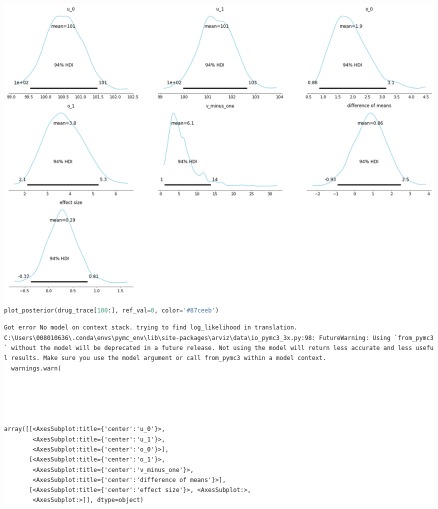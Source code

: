 


    
![png](output_38_2.png)
    



```python
plot_posterior(drug_trace[100:], ref_val=0, color='#87ceeb')
```

    Got error No model on context stack. trying to find log_likelihood in translation.
    C:\Users\008010636\.conda\envs\pymc_env\lib\site-packages\arviz\data\io_pymc3_3x.py:98: FutureWarning: Using `from_pymc3` without the model will be deprecated in a future release. Not using the model will return less accurate and less useful results. Make sure you use the model argument or call from_pymc3 within a model context.
      warnings.warn(
    




    array([[<AxesSubplot:title={'center':'u_0'}>,
            <AxesSubplot:title={'center':'u_1'}>,
            <AxesSubplot:title={'center':'o_0'}>],
           [<AxesSubplot:title={'center':'o_1'}>,
            <AxesSubplot:title={'center':'v_minus_one'}>,
            <AxesSubplot:title={'center':'difference of means'}>],
           [<AxesSubplot:title={'center':'effect size'}>, <AxesSubplot:>,
            <AxesSubplot:>]], dtype=object)
